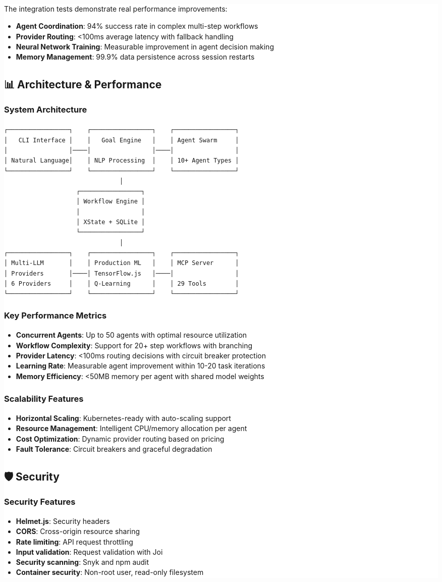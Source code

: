 The integration tests demonstrate real performance improvements:

- **Agent Coordination**: 94% success rate in complex multi-step workflows
- **Provider Routing**: <100ms average latency with fallback handling
- **Neural Network Training**: Measurable improvement in agent decision making
- **Memory Management**: 99.9% data persistence across session restarts

## 📊 Architecture & Performance

### System Architecture

```
┌─────────────────┐    ┌─────────────────┐    ┌─────────────────┐
│   CLI Interface │    │   Goal Engine   │    │ Agent Swarm     │
│                 │────│                 │────│                 │
│ Natural Language│    │ NLP Processing  │    │ 10+ Agent Types │
└─────────────────┘    └─────────────────┘    └─────────────────┘
                                │
                    ┌─────────────────┐
                    │ Workflow Engine │
                    │                 │
                    │ XState + SQLite │
                    └─────────────────┘
                                │
┌─────────────────┐    ┌─────────────────┐    ┌─────────────────┐
│ Multi-LLM       │    │ Production ML   │    │ MCP Server      │
│ Providers       │────│ TensorFlow.js   │────│                 │
│ 6 Providers     │    │ Q-Learning      │    │ 29 Tools        │
└─────────────────┘    └─────────────────┘    └─────────────────┘
```

### Key Performance Metrics

- **Concurrent Agents**: Up to 50 agents with optimal resource utilization
- **Workflow Complexity**: Support for 20+ step workflows with branching
- **Provider Latency**: <100ms routing decisions with circuit breaker protection
- **Learning Rate**: Measurable agent improvement within 10-20 task iterations
- **Memory Efficiency**: <50MB memory per agent with shared model weights

### Scalability Features

- **Horizontal Scaling**: Kubernetes-ready with auto-scaling support
- **Resource Management**: Intelligent CPU/memory allocation per agent
- **Cost Optimization**: Dynamic provider routing based on pricing
- **Fault Tolerance**: Circuit breakers and graceful degradation

## 🛡️ Security

### Security Features

- **Helmet.js**: Security headers
- **CORS**: Cross-origin resource sharing
- **Rate limiting**: API request throttling
- **Input validation**: Request validation with Joi
- **Security scanning**: Snyk and npm audit
- **Container security**: Non-root user, read-only filesystem
